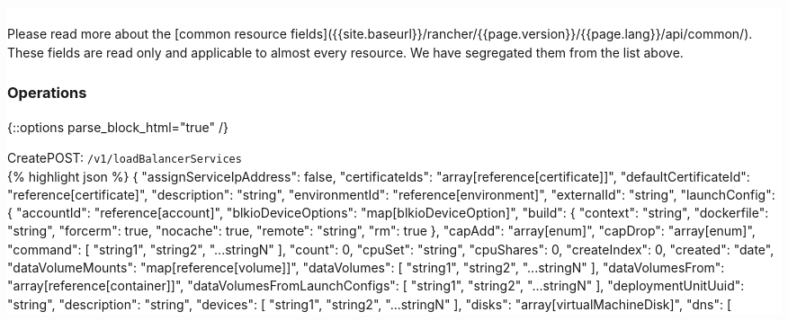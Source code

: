 <br>
Please read more about the [common resource fields]({{site.baseurl}}/rancher/{{page.version}}/{{page.lang}}/api/common/). These fields are read only and applicable to almost every resource. We have segregated them from the list above.

### Operations
{::options parse_block_html="true" /}
<a id="create"></a>
<div class="action"><span class="header">Create<span class="headerright">POST:  <code>/v1/loadBalancerServices</code></span></span>
<div class="action-contents">
{% highlight json %}
{
	"assignServiceIpAddress": false,
	"certificateIds": "array[reference[certificate]]",
	"defaultCertificateId": "reference[certificate]",
	"description": "string",
	"environmentId": "reference[environment]",
	"externalId": "string",
	"launchConfig": {
		"accountId": "reference[account]",
		"blkioDeviceOptions": "map[blkioDeviceOption]",
		"build": {
			"context": "string",
			"dockerfile": "string",
			"forcerm": true,
			"nocache": true,
			"remote": "string",
			"rm": true
		},
		"capAdd": "array[enum]",
		"capDrop": "array[enum]",
		"command": [
			"string1",
			"string2",
			"...stringN"
		],
		"count": 0,
		"cpuSet": "string",
		"cpuShares": 0,
		"createIndex": 0,
		"created": "date",
		"dataVolumeMounts": "map[reference[volume]]",
		"dataVolumes": [
			"string1",
			"string2",
			"...stringN"
		],
		"dataVolumesFrom": "array[reference[container]]",
		"dataVolumesFromLaunchConfigs": [
			"string1",
			"string2",
			"...stringN"
		],
		"deploymentUnitUuid": "string",
		"description": "string",
		"devices": [
			"string1",
			"string2",
			"...stringN"
		],
		"disks": "array[virtualMachineDisk]",
		"dns": [